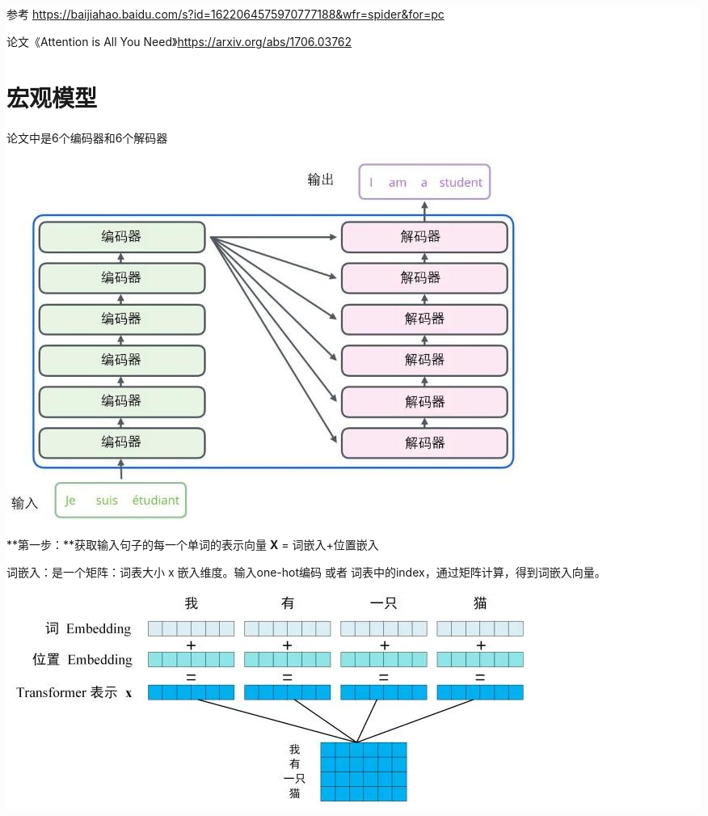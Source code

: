 参考 <https://baijiahao.baidu.com/s?id=1622064575970777188&wfr=spider&for=pc>

论文《Attention is All You Need》https://arxiv.org/abs/1706.03762



# 宏观模型

论文中是6个编码器和6个解码器

![img](images/u=4126392950,3341841386&fm=173&app=49&f=JPEG.jpg)

**第一步：**获取输入句子的每一个单词的表示向量 **X** = 词嵌入+位置嵌入

词嵌入：是一个矩阵：词表大小 x 嵌入维度。输入one-hot编码  或者 词表中的index，通过矩阵计算，得到词嵌入向量。

![img](images/v2-7dd39c44b0ae45d31a3ae7f39d3f883f_1440w.webp)
